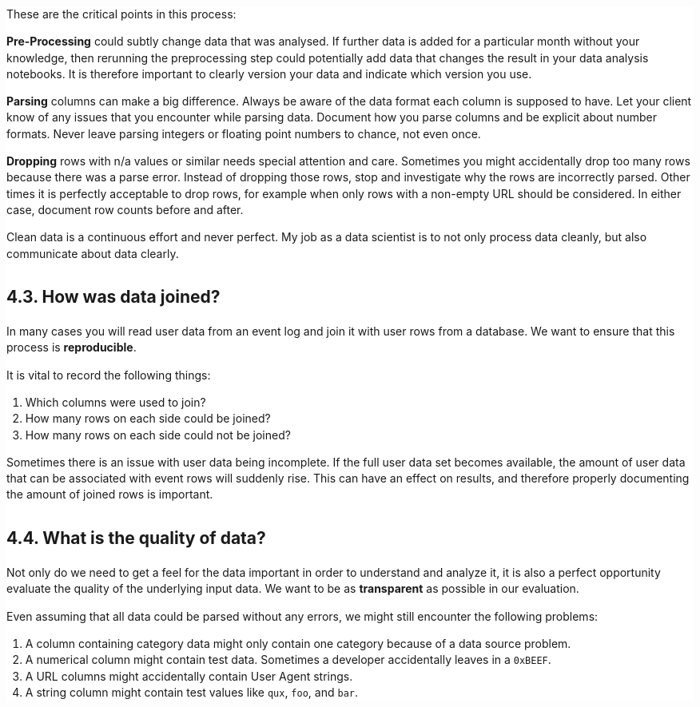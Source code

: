 These are the critical points in this process:

**Pre-Processing** could subtly change data that was analysed. If further data
is added for a particular month without your knowledge, then rerunning the
preprocessing step could potentially add data that changes the result in your
data analysis notebooks. It is therefore important to clearly version your data
and indicate which version you use.

**Parsing** columns can make a big difference. Always be aware of the data
format each column is supposed to have. Let your client know of any issues that
you encounter while parsing data. Document how you parse columns and be
explicit about number formats. Never leave parsing integers or floating point
numbers to chance, not even once.

**Dropping** rows with n/a values or similar needs special attention and care.
Sometimes you might accidentally drop too many rows because there was a parse
error. Instead of dropping those rows, stop and investigate why the rows are
incorrectly parsed. Other times it is perfectly acceptable to drop rows, for
example when only rows with a non-empty URL should be considered. In either
case, document row counts before and after.

Clean data is a continuous effort and never perfect. My job as a data scientist
is to not only process data cleanly, but also communicate about data clearly.

## 4.3. How was data joined?

In many cases you will read user data from an event log and join it with user
rows from a database. We want to ensure that this process is **reproducible**.

It is vital to record the following things:

1. Which columns were used to join?
2. How many rows on each side could be joined?
3. How many rows on each side could not be joined?

Sometimes there is an issue with user data being incomplete. If the full user
data set becomes available, the amount of user data that can be associated with
event rows will suddenly rise. This can have an effect on results, and
therefore properly documenting the amount of joined rows is important.

## 4.4. What is the quality of data?

Not only do we need to get a feel for the data important in order to understand
and analyze it, it is also a perfect opportunity evaluate the quality of the
underlying input data. We want to be as **transparent** as possible in our
evaluation.

Even assuming that all data could be parsed without any errors, we might still
encounter the following problems:

1. A column containing category data might only contain one category because of
   a data source problem.
2. A numerical column might contain test data. Sometimes a developer
   accidentally leaves in a `0xBEEF`.
3. A URL columns might accidentally contain User Agent strings.
4. A string column might contain test values like `qux`, `foo`, and `bar`.
